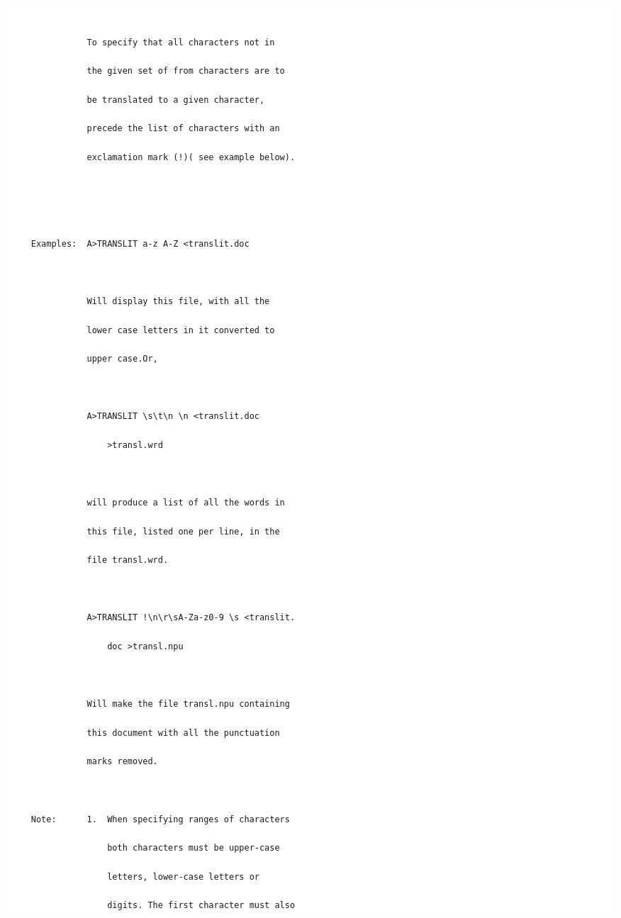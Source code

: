 ```
                

                To specify that all characters not in 

                the given set of from characters are to

                be translated to a given character,

                precede the list of characters with an

                exclamation mark (!)( see example below).

 

             

     Examples:  A>TRANSLIT a-z A-Z <translit.doc



                Will display this file, with all the

                lower case letters in it converted to 

                upper case.Or,

                 

                A>TRANSLIT \s\t\n \n <translit.doc 

                    >transl.wrd

                 

                will produce a list of all the words in

                this file, listed one per line, in the

                file transl.wrd. 

                 

                A>TRANSLIT !\n\r\sA-Za-z0-9 \s <translit.

                    doc >transl.npu

                 

                Will make the file transl.npu containing

                this document with all the punctuation

                marks removed.

     

     Note:      1.  When specifying ranges of characters

                    both characters must be upper-case 

                    letters, lower-case letters or

                    digits. The first character must also
```